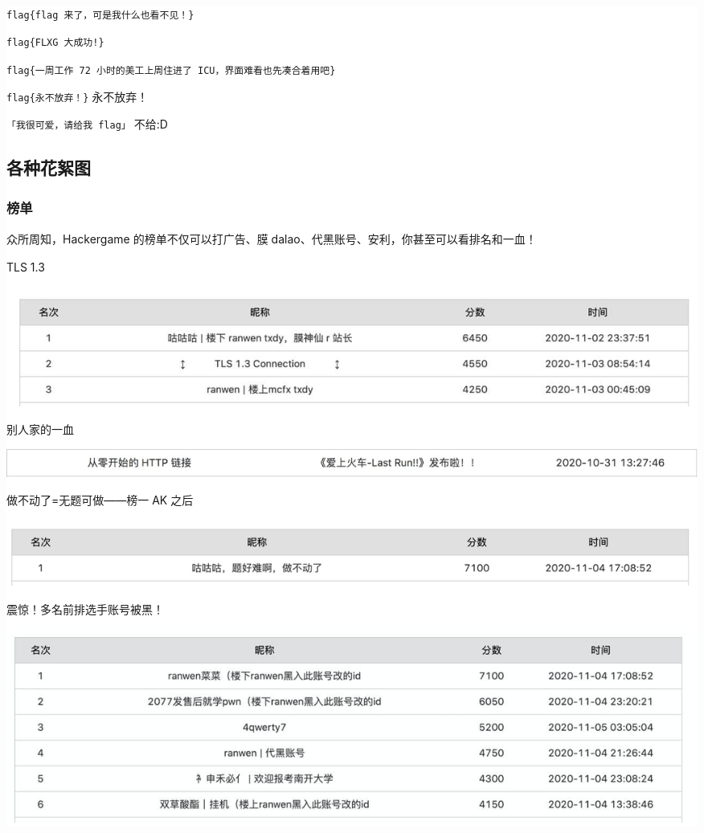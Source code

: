
`flag{flag 来了，可是我什么也看不见！}`

`flag{FLXG 大成功!}`

`flag{一周工作 72 小时的美工上周住进了 ICU，界面难看也先凑合着用吧}`

`flag{永不放弃！}`  永不放弃！

`「我很可爱，请给我 flag」` 不给:D

## 各种花絮图

### 榜单

众所周知，Hackergame 的榜单不仅可以打广告、膜 dalao、代黑账号、安利，你甚至可以看排名和一血！

TLS 1.3

![TLS-1.3](files/TLS-1.3.jpg)

别人家的一血

![爱上火车发布啦](files/爱上火车发布啦.jpeg)

做不动了=无题可做——榜一 AK 之后

![榜一做不动了=AK](files/榜一做不动了=AK.jpeg)

震惊！多名前排选手账号被黑！

![代黑账号](files/代黑账号.jpg)
